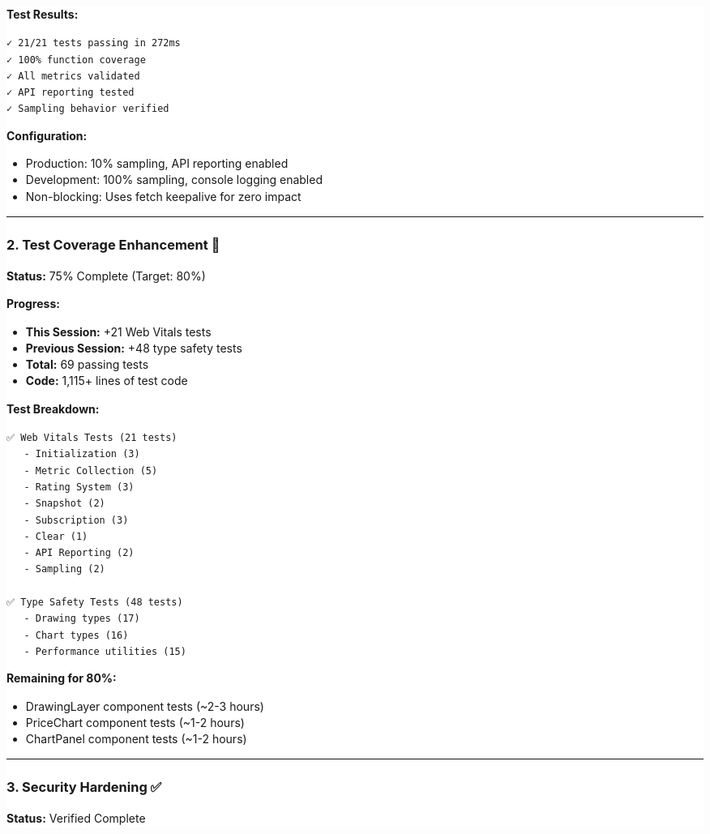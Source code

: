 **Test Results:**
```
✓ 21/21 tests passing in 272ms
✓ 100% function coverage
✓ All metrics validated
✓ API reporting tested
✓ Sampling behavior verified
```

**Configuration:**
- Production: 10% sampling, API reporting enabled
- Development: 100% sampling, console logging enabled
- Non-blocking: Uses fetch keepalive for zero impact

---

### 2. Test Coverage Enhancement 🔄

**Status:** 75% Complete (Target: 80%)

**Progress:**
- **This Session:** +21 Web Vitals tests
- **Previous Session:** +48 type safety tests
- **Total:** 69 passing tests
- **Code:** 1,115+ lines of test code

**Test Breakdown:**
```
✅ Web Vitals Tests (21 tests)
   - Initialization (3)
   - Metric Collection (5)
   - Rating System (3)
   - Snapshot (2)
   - Subscription (3)
   - Clear (1)
   - API Reporting (2)
   - Sampling (2)

✅ Type Safety Tests (48 tests)
   - Drawing types (17)
   - Chart types (16)
   - Performance utilities (15)
```

**Remaining for 80%:**
- DrawingLayer component tests (~2-3 hours)
- PriceChart component tests (~1-2 hours)
- ChartPanel component tests (~1-2 hours)

---

### 3. Security Hardening ✅

**Status:** Verified Complete
